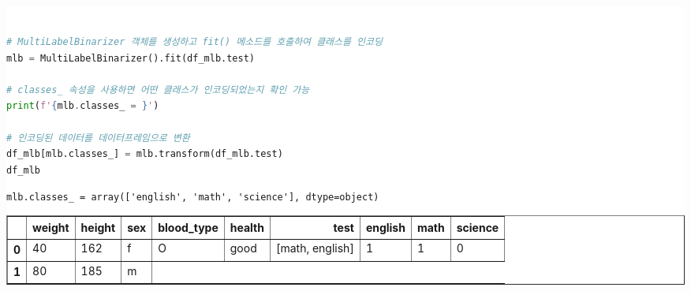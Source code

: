 
<br>

```python
# MultiLabelBinarizer 객체를 생성하고 fit() 메소드를 호출하여 클래스를 인코딩
mlb = MultiLabelBinarizer().fit(df_mlb.test)

# classes_ 속성을 사용하면 어떤 클래스가 인코딩되었는지 확인 가능
print(f'{mlb.classes_ = }')

# 인코딩된 데이터를 데이터프레임으로 변환
df_mlb[mlb.classes_] = mlb.transform(df_mlb.test)
df_mlb
```

    mlb.classes_ = array(['english', 'math', 'science'], dtype=object)
    




<div>
<style scoped>
    .dataframe tbody tr th:only-of-type {
        vertical-align: middle;
    }

    .dataframe tbody tr th {
        vertical-align: top;
    }

    .dataframe thead th {
        text-align: right;
    }
</style>
<table border="1" class="dataframe">
  <thead>
    <tr style="text-align: right;">
      <th></th>
      <th>weight</th>
      <th>height</th>
      <th>sex</th>
      <th>blood_type</th>
      <th>health</th>
      <th>test</th>
      <th>english</th>
      <th>math</th>
      <th>science</th>
    </tr>
  </thead>
  <tbody>
    <tr>
      <th>0</th>
      <td>40</td>
      <td>162</td>
      <td>f</td>
      <td>O</td>
      <td>good</td>
      <td>[math, english]</td>
      <td>1</td>
      <td>1</td>
      <td>0</td>
    </tr>
    <tr>
      <th>1</th>
      <td>80</td>
      <td>185</td>
      <td>m</td>